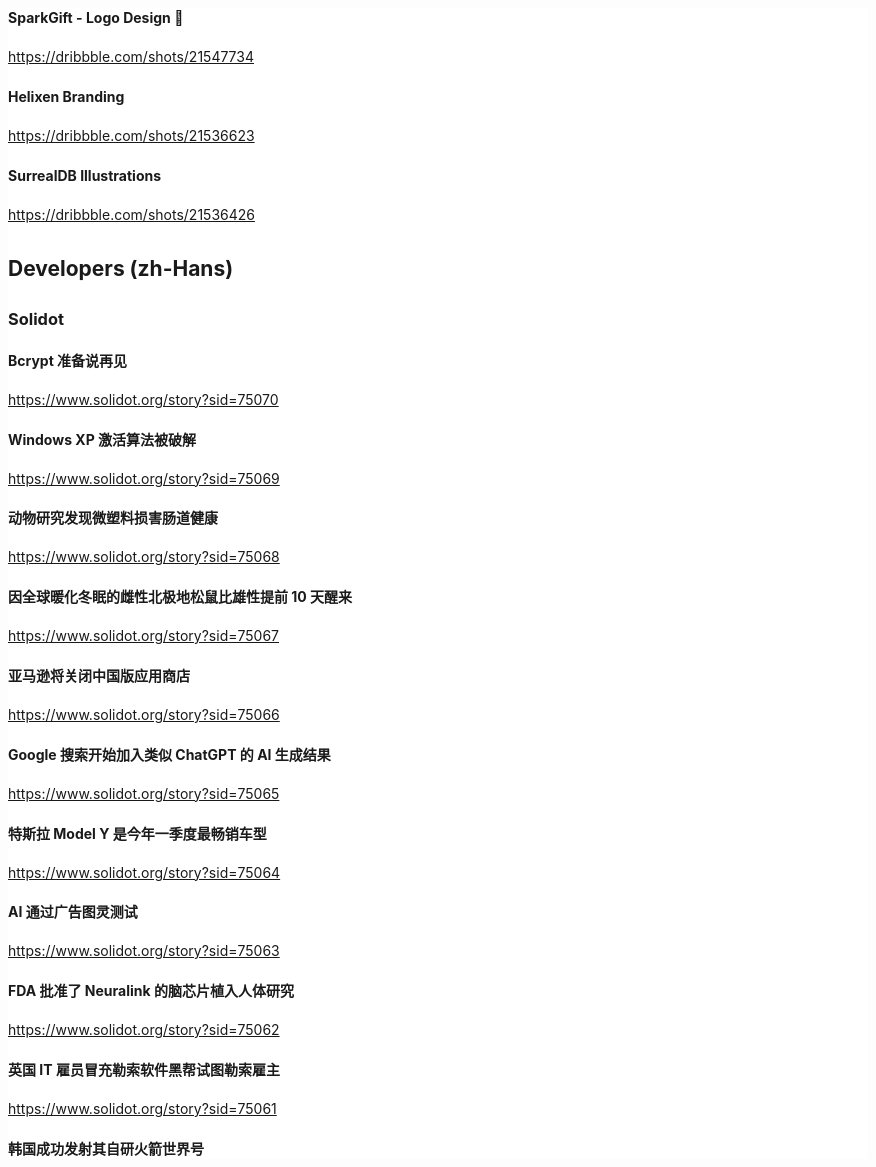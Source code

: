 #### SparkGift - Logo Design 🎁

https://dribbble.com/shots/21547734

#### Helixen Branding

https://dribbble.com/shots/21536623

#### SurrealDB Illustrations

https://dribbble.com/shots/21536426

## Developers (zh-Hans)

### Solidot

#### Bcrypt 准备说再见

https://www.solidot.org/story?sid=75070

#### Windows XP 激活算法被破解

https://www.solidot.org/story?sid=75069

#### 动物研究发现微塑料损害肠道健康

https://www.solidot.org/story?sid=75068

#### 因全球暖化冬眠的雌性北极地松鼠比雄性提前 10 天醒来

https://www.solidot.org/story?sid=75067

#### 亚马逊将关闭中国版应用商店

https://www.solidot.org/story?sid=75066

#### Google 搜索开始加入类似 ChatGPT 的 AI 生成结果

https://www.solidot.org/story?sid=75065

#### 特斯拉 Model Y 是今年一季度最畅销车型

https://www.solidot.org/story?sid=75064

#### AI 通过广告图灵测试

https://www.solidot.org/story?sid=75063

#### FDA 批准了 Neuralink 的脑芯片植入人体研究

https://www.solidot.org/story?sid=75062

#### 英国 IT 雇员冒充勒索软件黑帮试图勒索雇主

https://www.solidot.org/story?sid=75061

#### 韩国成功发射其自研火箭世界号
